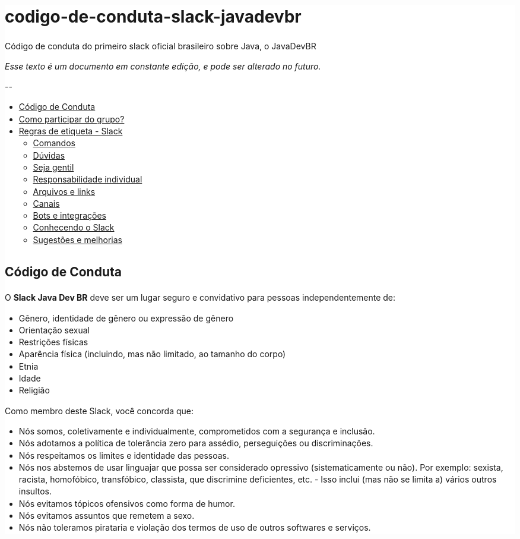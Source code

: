 # codigo-de-conduta-slack-javadevbr
Código de conduta do primeiro slack oficial brasileiro sobre Java, o JavaDevBR

*Esse texto é um documento em constante edição, e pode ser alterado no futuro.*

--

* [Código de Conduta](https://github.com/soujava/codigo-de-conduta-slack-javadevbr/blob/master/README.md#código-de-conduta)
* [Como participar do grupo?](https://github.com/soujava/codigo-de-conduta-slack-javadevbr/blob/master/README.md#como-participar-do-grupo)
* [Regras de etiqueta - Slack](https://github.com/soujava/codigo-de-conduta-slack-javadevbr/blob/master/README.md#regras-de-etiqueta---slack)
  * [Comandos](https://github.com/soujava/codigo-de-conduta-slack-javadevbr/codigo-de-conduta/blob/master/README.md#comandos)
  * [Dúvidas](https://github.com/soujava/codigo-de-conduta-slack-javadevbr/blob/master/README.md#dúvidas)
  * [Seja gentil](https://github.com/soujava/codigo-de-conduta-slack-javadevbr/blob/master/README.md#seja-gentil)
  * [Responsabilidade individual](https://github.com/soujava/codigo-de-conduta-slack-javadevbr/blob/master/README.md#responsabilidade-individual)
  * [Arquivos e links](https://github.com/soujava/codigo-de-conduta-slack-javadevbr/blob/master/README.md#arquivos-e-links)
  * [Canais](https://github.com/soujava/codigo-de-conduta-slack-javadevbr/blob/master/README.md#canais)
  * [Bots e integrações](https://github.com/davidtcdeveloper/codigo-de-conduta/blob/master/README.md#bots-e-integrações)
  * [Conhecendo o Slack](https://github.com/soujava/codigo-de-conduta-slack-javadevbr/blob/master/README.md#conhecendo-o-slack)
  * [Sugestões e melhorias](https://github.com/soujava/codigo-de-conduta-slack-javadevbr/blob/master/README.md#sugestões-e-melhorias)

## Código de Conduta

O **Slack Java Dev BR** deve ser um lugar seguro e convidativo para pessoas independentemente de:
- Gênero, identidade de gênero ou expressão de gênero
- Orientação sexual
- Restrições físicas
- Aparência física (incluindo, mas não limitado, ao tamanho do corpo)
- Etnia
- Idade
- Religião

Como membro deste Slack, você concorda que:

* Nós somos, coletivamente e individualmente, comprometidos com a segurança e inclusão.
* Nós adotamos a política de tolerância zero para assédio, perseguições ou discriminações.
* Nós respeitamos os limites e identidade das pessoas.
* Nós nos abstemos de usar linguajar que possa ser considerado opressivo (sistematicamente ou não). Por exemplo: sexista, racista, homofóbico, transfóbico, classista, que discrimine deficientes, etc. - Isso inclui (mas não se limita a) vários outros insultos.
* Nós evitamos tópicos ofensivos como forma de humor.
* Nós evitamos assuntos que remetem a sexo.
* Nós não toleramos pirataria e violação dos termos de uso de outros softwares e serviços.
